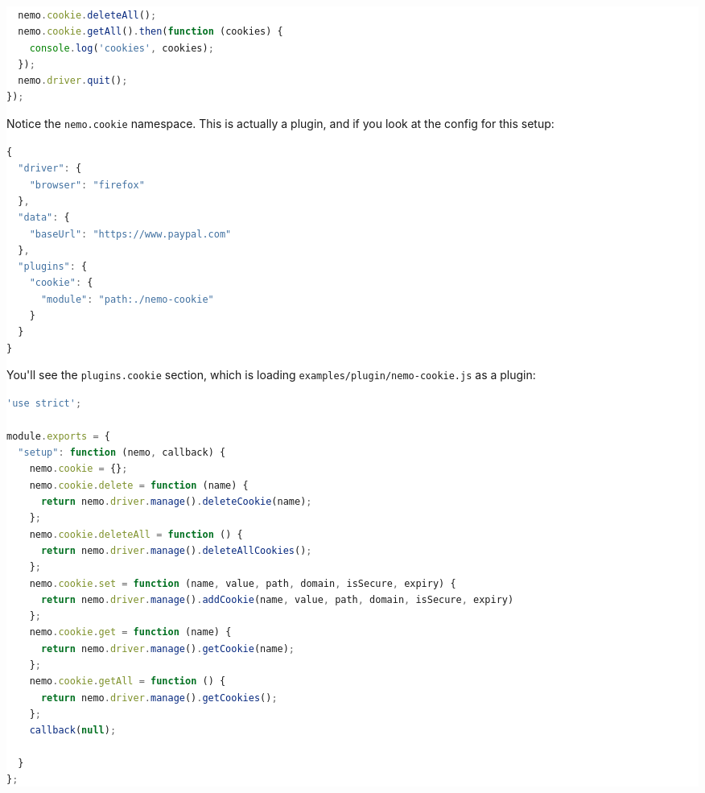 ```javascript
  nemo.cookie.deleteAll();
  nemo.cookie.getAll().then(function (cookies) {
    console.log('cookies', cookies);
  });
  nemo.driver.quit();
});
```

Notice the `nemo.cookie` namespace. This is actually a plugin, and if you look at the config for this setup:
```javascript
{
  "driver": {
    "browser": "firefox"
  },
  "data": {
    "baseUrl": "https://www.paypal.com"
  },
  "plugins": {
    "cookie": {
      "module": "path:./nemo-cookie"
    }
  }
}
```
You'll see the `plugins.cookie` section, which is loading `examples/plugin/nemo-cookie.js` as a plugin:
```javascript
'use strict';

module.exports = {
  "setup": function (nemo, callback) {
    nemo.cookie = {};
    nemo.cookie.delete = function (name) {
      return nemo.driver.manage().deleteCookie(name);
    };
    nemo.cookie.deleteAll = function () {
      return nemo.driver.manage().deleteAllCookies();
    };
    nemo.cookie.set = function (name, value, path, domain, isSecure, expiry) {
      return nemo.driver.manage().addCookie(name, value, path, domain, isSecure, expiry)
    };
    nemo.cookie.get = function (name) {
      return nemo.driver.manage().getCookie(name);
    };
    nemo.cookie.getAll = function () {
      return nemo.driver.manage().getCookies();
    };
    callback(null);

  }
};
```

